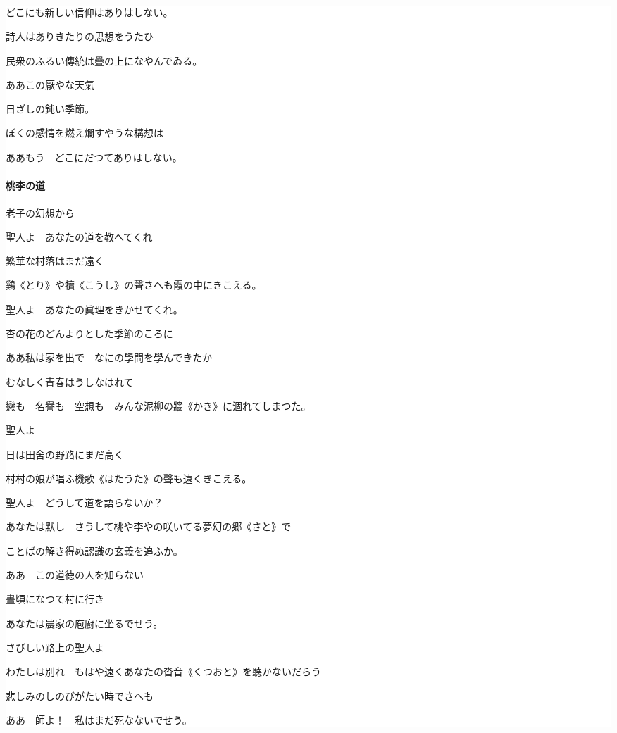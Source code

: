 どこにも新しい信仰はありはしない。

詩人はありきたりの思想をうたひ

民衆のふるい傳統は疊の上になやんでゐる。

ああこの厭やな天氣

日ざしの鈍い季節。



ぼくの感情を燃え爛すやうな構想は

ああもう　どこにだつてありはしない。





#### 桃李の道


老子の幻想から



聖人よ　あなたの道を教へてくれ

繁華な村落はまだ遠く

鷄《とり》や犢《こうし》の聲さへも霞の中にきこえる。

聖人よ　あなたの眞理をきかせてくれ。

杏の花のどんよりとした季節のころに

ああ私は家を出で　なにの學問を學んできたか

むなしく青春はうしなはれて

戀も　名譽も　空想も　みんな泥柳の牆《かき》に涸れてしまつた。

聖人よ

日は田舍の野路にまだ高く

村村の娘が唱ふ機歌《はたうた》の聲も遠くきこえる。

聖人よ　どうして道を語らないか？

あなたは默し　さうして桃や李やの咲いてる夢幻の郷《さと》で

ことばの解き得ぬ認識の玄義を追ふか。

ああ　この道徳の人を知らない

晝頃になつて村に行き

あなたは農家の庖廚に坐るでせう。

さびしい路上の聖人よ

わたしは別れ　もはや遠くあなたの沓音《くつおと》を聽かないだらう

悲しみのしのびがたい時でさへも

ああ　師よ！　私はまだ死なないでせう。
